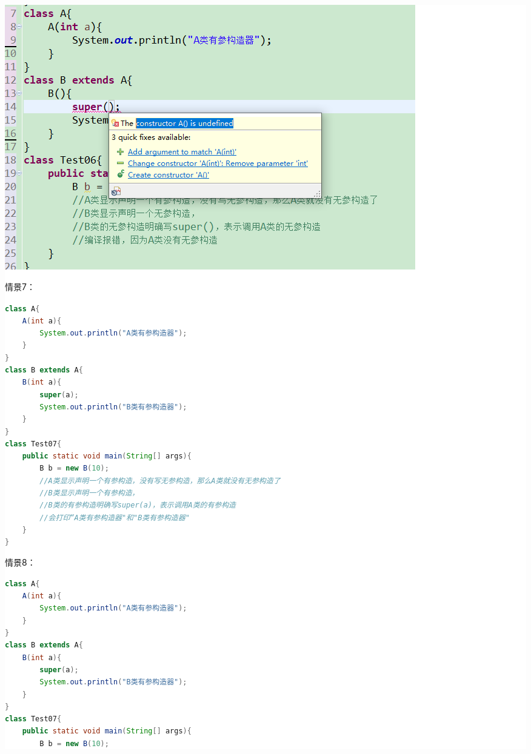 ![](.\images\image-20200303183542807.png)

情景7：

```java
class A{
	A(int a){
		System.out.println("A类有参构造器");
	}
}
class B extends A{
	B(int a){
		super(a);
		System.out.println("B类有参构造器");
	}
}
class Test07{
    public static void main(String[] args){
        B b = new B(10);
        //A类显示声明一个有参构造，没有写无参构造，那么A类就没有无参构造了
		//B类显示声明一个有参构造，        
		//B类的有参构造明确写super(a)，表示调用A类的有参构造
        //会打印“A类有参构造器"和"B类有参构造器"
    }
}
```

情景8：

```java
class A{
	A(int a){
		System.out.println("A类有参构造器");
	}
}
class B extends A{
	B(int a){
		super(a);
		System.out.println("B类有参构造器");
	}
}
class Test07{
    public static void main(String[] args){
        B b = new B(10);
```